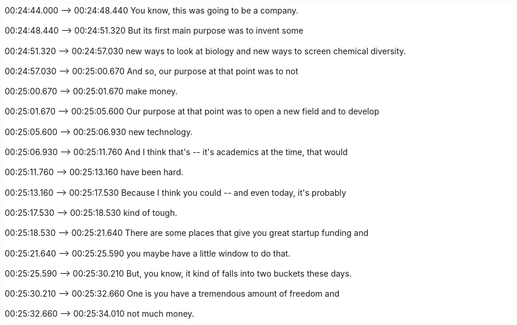 00:24:44.000 --> 00:24:48.440
You know, this
was going to be a company.

00:24:48.440 --> 00:24:51.320
But its
first main purpose was to invent some

00:24:51.320 --> 00:24:57.030
new ways to look at biology and new ways
to screen chemical diversity.

00:24:57.030 --> 00:25:00.670
And so,
our purpose at that point was to not

00:25:00.670 --> 00:25:01.670
make money.

00:25:01.670 --> 00:25:05.600
Our purpose at that point
was to open a new field and to develop

00:25:05.600 --> 00:25:06.930
new technology.

00:25:06.930 --> 00:25:11.760
And I think that's --
it's academics at the time, that would

00:25:11.760 --> 00:25:13.160
have been hard.

00:25:13.160 --> 00:25:17.530
Because I think you
could -- and even today, it's probably

00:25:17.530 --> 00:25:18.530
kind of tough.

00:25:18.530 --> 00:25:21.640
There are some places
that give you great startup funding and

00:25:21.640 --> 00:25:25.590
you maybe have a little window to do
that.

00:25:25.590 --> 00:25:30.210
But, you know, it kind of falls
into two buckets these days.

00:25:30.210 --> 00:25:32.660
One is you
have a tremendous amount of freedom and

00:25:32.660 --> 00:25:34.010
not much money.
